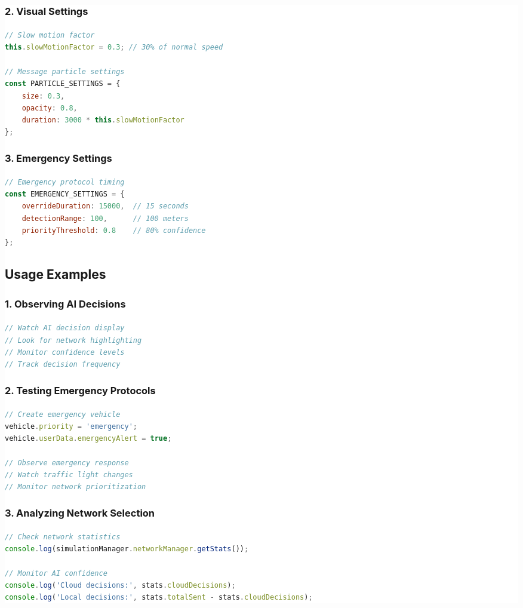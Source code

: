 ### 2. Visual Settings
```javascript
// Slow motion factor
this.slowMotionFactor = 0.3; // 30% of normal speed

// Message particle settings
const PARTICLE_SETTINGS = {
    size: 0.3,
    opacity: 0.8,
    duration: 3000 * this.slowMotionFactor
};
```

### 3. Emergency Settings
```javascript
// Emergency protocol timing
const EMERGENCY_SETTINGS = {
    overrideDuration: 15000,  // 15 seconds
    detectionRange: 100,      // 100 meters
    priorityThreshold: 0.8    // 80% confidence
};
```

## Usage Examples

### 1. Observing AI Decisions
```javascript
// Watch AI decision display
// Look for network highlighting
// Monitor confidence levels
// Track decision frequency
```

### 2. Testing Emergency Protocols
```javascript
// Create emergency vehicle
vehicle.priority = 'emergency';
vehicle.userData.emergencyAlert = true;

// Observe emergency response
// Watch traffic light changes
// Monitor network prioritization
```

### 3. Analyzing Network Selection
```javascript
// Check network statistics
console.log(simulationManager.networkManager.getStats());

// Monitor AI confidence
console.log('Cloud decisions:', stats.cloudDecisions);
console.log('Local decisions:', stats.totalSent - stats.cloudDecisions);
```
